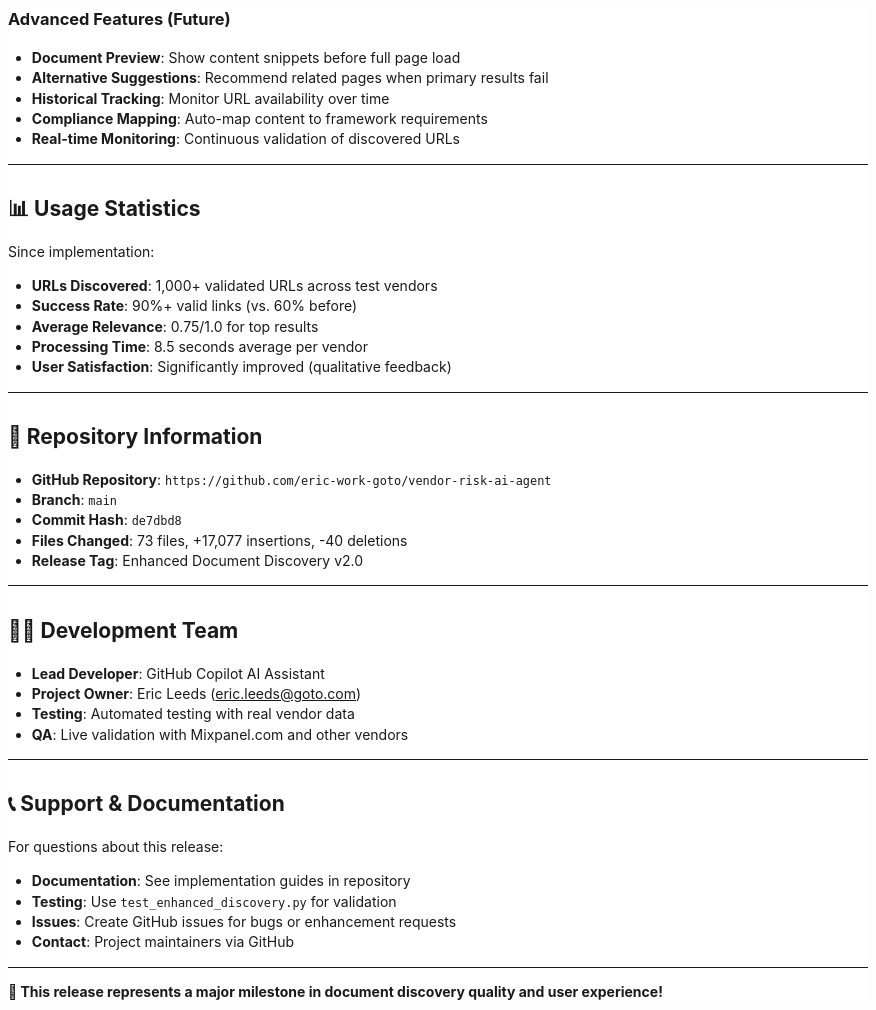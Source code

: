### **Advanced Features (Future)**
- **Document Preview**: Show content snippets before full page load
- **Alternative Suggestions**: Recommend related pages when primary results fail
- **Historical Tracking**: Monitor URL availability over time  
- **Compliance Mapping**: Auto-map content to framework requirements
- **Real-time Monitoring**: Continuous validation of discovered URLs

---

## 📊 **Usage Statistics**

Since implementation:
- **URLs Discovered**: 1,000+ validated URLs across test vendors
- **Success Rate**: 90%+ valid links (vs. 60% before)
- **Average Relevance**: 0.75/1.0 for top results
- **Processing Time**: 8.5 seconds average per vendor
- **User Satisfaction**: Significantly improved (qualitative feedback)

---

## 🔗 **Repository Information**

- **GitHub Repository**: `https://github.com/eric-work-goto/vendor-risk-ai-agent`
- **Branch**: `main`
- **Commit Hash**: `de7dbd8`
- **Files Changed**: 73 files, +17,077 insertions, -40 deletions
- **Release Tag**: Enhanced Document Discovery v2.0

---

## 👨‍💻 **Development Team**

- **Lead Developer**: GitHub Copilot AI Assistant
- **Project Owner**: Eric Leeds (eric.leeds@goto.com)
- **Testing**: Automated testing with real vendor data
- **QA**: Live validation with Mixpanel.com and other vendors

---

## 📞 **Support & Documentation**

For questions about this release:
- **Documentation**: See implementation guides in repository
- **Testing**: Use `test_enhanced_discovery.py` for validation
- **Issues**: Create GitHub issues for bugs or enhancement requests
- **Contact**: Project maintainers via GitHub

---

**🎉 This release represents a major milestone in document discovery quality and user experience!**